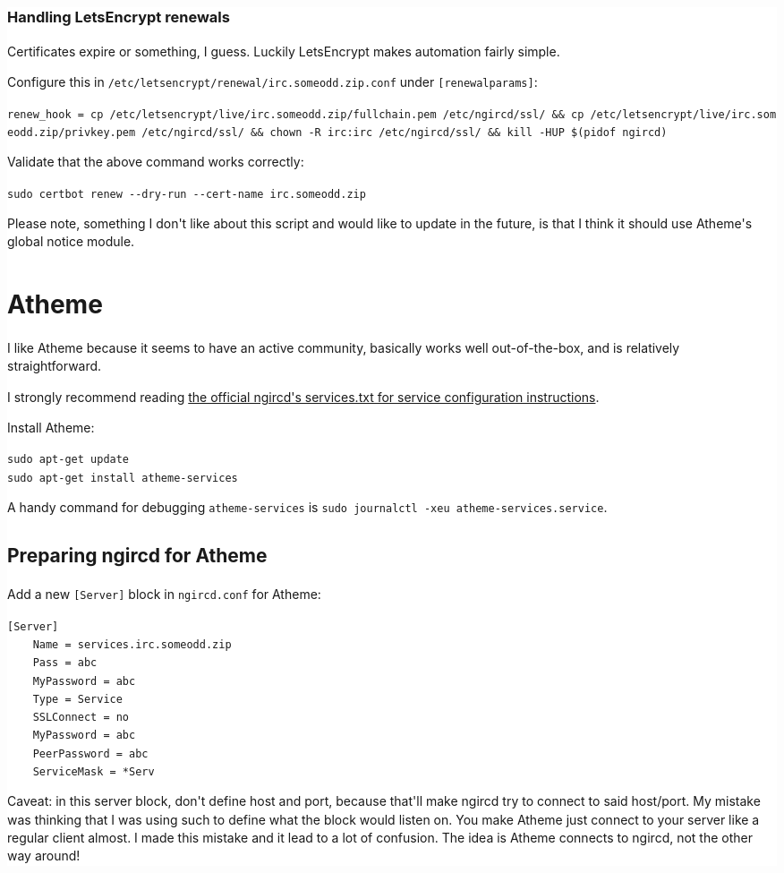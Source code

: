 ### Handling LetsEncrypt renewals

Certificates expire or something, I guess. Luckily LetsEncrypt makes automation fairly simple.

Configure this in `/etc/letsencrypt/renewal/irc.someodd.zip.conf` under `[renewalparams]`:

```
renew_hook = cp /etc/letsencrypt/live/irc.someodd.zip/fullchain.pem /etc/ngircd/ssl/ && cp /etc/letsencrypt/live/irc.someodd.zip/privkey.pem /etc/ngircd/ssl/ && chown -R irc:irc /etc/ngircd/ssl/ && kill -HUP $(pidof ngircd)
```

Validate that the above command works correctly:

```
sudo certbot renew --dry-run --cert-name irc.someodd.zip
```

Please note, something I don't like about this script and would like to update in the future, is that I think it should use Atheme's global notice module.

# Atheme

I like Atheme because it seems to have an active community, basically works well out-of-the-box, and is relatively straightforward.

I strongly recommend reading [the official ngircd's services.txt for service configuration instructions](https://github.com/ngircd/ngircd/blob/master/doc/Services.txt).

Install Atheme:

```
sudo apt-get update
sudo apt-get install atheme-services
```

A handy command for debugging `atheme-services` is `sudo journalctl -xeu atheme-services.service`.

## Preparing ngircd for Atheme

Add a new `[Server]` block in `ngircd.conf` for Atheme:

```
[Server]
    Name = services.irc.someodd.zip
    Pass = abc 
    MyPassword = abc
    Type = Service
    SSLConnect = no
    MyPassword = abc
    PeerPassword = abc
    ServiceMask = *Serv
```

Caveat: in this server block, don't define host and port, because that'll make ngircd try to connect to said host/port. My mistake was thinking that I was using such to define what the block would listen on. You make Atheme just connect to your server like a regular client almost. I made this mistake and it lead to a lot of confusion. The idea is Atheme connects to ngircd, not the other way around!
